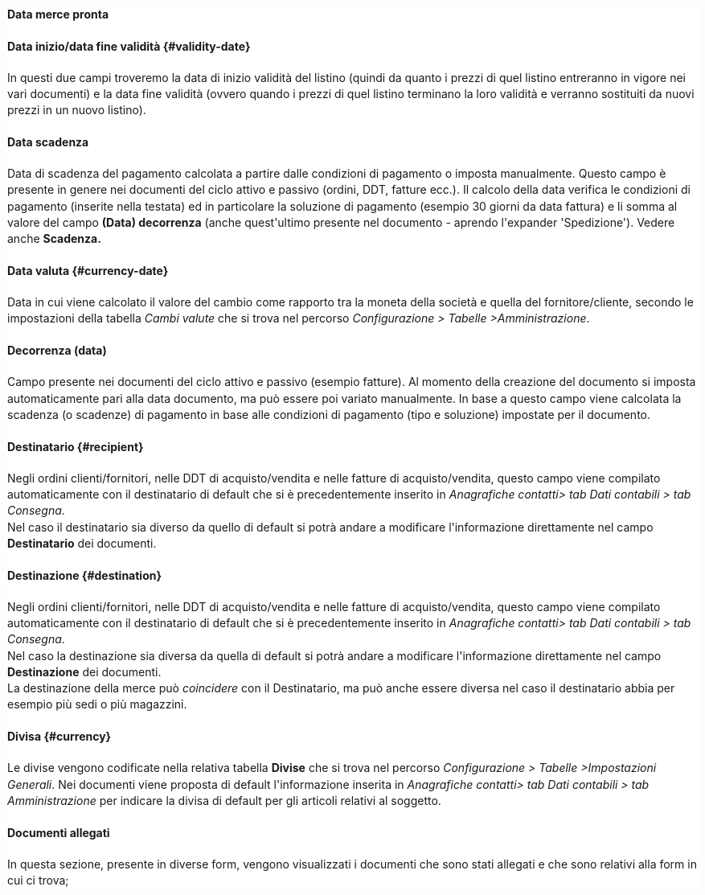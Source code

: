 #### Data merce pronta

#### Data inizio/data fine validità {#validity-date}
In questi due campi troveremo la data di inizio validità del listino (quindi da quanto i prezzi di quel listino entreranno in vigore nei vari documenti) e la data fine validità (ovvero quando i prezzi di quel listino terminano la loro validità e verranno sostituiti da nuovi prezzi in un nuovo listino).

#### Data scadenza
Data di scadenza del pagamento calcolata a partire dalle condizioni di pagamento o imposta manualmente. Questo campo è presente in genere nei documenti del ciclo attivo e passivo (ordini, DDT, fatture ecc.). Il calcolo della data verifica le condizioni di pagamento (inserite nella testata) ed in particolare la soluzione di pagamento (esempio 30 giorni da data fattura) e li somma al valore del campo **(Data) decorrenza** (anche quest'ultimo presente nel documento - aprendo l'expander 'Spedizione'). Vedere anche **Scadenza.**

#### Data valuta {#currency-date}
Data in cui viene calcolato il valore del cambio come rapporto tra la moneta della società e quella del fornitore/cliente, secondo le impostazioni della tabella *Cambi valute* che si trova nel percorso *Configurazione > Tabelle >Amministrazione*.

#### Decorrenza (data)
Campo presente nei documenti del ciclo attivo e passivo (esempio fatture). Al momento della creazione del documento si imposta automaticamente pari alla data documento, ma può essere poi variato manualmente. In base a questo campo viene calcolata la scadenza (o scadenze) di pagamento in base alle condizioni di pagamento (tipo e soluzione) impostate per il documento.

#### Destinatario {#recipient}
Negli ordini clienti/fornitori, nelle DDT di acquisto/vendita e nelle fatture di acquisto/vendita, questo campo viene compilato automaticamente con il destinatario di default che si è precedentemente inserito in *Anagrafiche contatti> tab Dati contabili > tab Consegna*.  
Nel caso il destinatario sia diverso da quello di default si potrà andare a modificare l'informazione direttamente nel campo **Destinatario** dei documenti.

#### Destinazione {#destination}
Negli ordini clienti/fornitori, nelle DDT di acquisto/vendita e nelle fatture di acquisto/vendita, questo campo viene compilato automaticamente con il destinatario di default che si è precedentemente inserito in *Anagrafiche contatti> tab Dati contabili > tab Consegna*.  
Nel caso la destinazione sia diversa da quella di default si potrà andare a modificare l'informazione direttamente nel campo **Destinazione** dei documenti.  
La destinazione della merce può *coincidere* con il Destinatario, ma può anche essere diversa nel caso il destinatario abbia per esempio più sedi o più magazzini.

#### Divisa {#currency}
Le divise vengono codificate nella relativa tabella **Divise** che si trova nel percorso *Configurazione > Tabelle >Impostazioni Generali*.   Nei documenti viene proposta di default l'informazione inserita in *Anagrafiche contatti> tab Dati contabili > tab Amministrazione* per indicare la divisa di default per gli articoli relativi al soggetto. 

#### Documenti allegati
In questa sezione, presente in diverse form, vengono visualizzati i documenti che sono stati allegati e che sono relativi alla form in cui ci trova;
